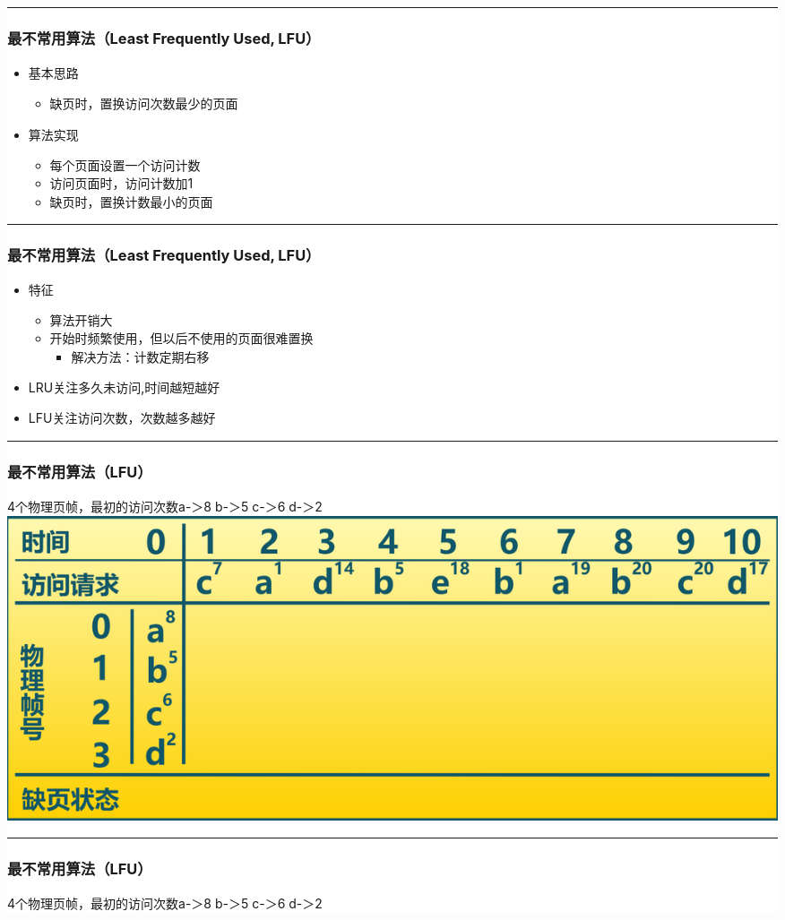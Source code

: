   
---
### 最不常用算法（Least Frequently Used, LFU）

- 基本思路
  - 缺页时，置换访问次数最少的页面

- 算法实现
  - 每个页面设置一个访问计数
  - 访问页面时，访问计数加1 
  - 缺页时，置换计数最小的页面

  
---
### 最不常用算法（Least Frequently Used, LFU）  

- 特征
  - 算法开销大
  - 开始时频繁使用，但以后不使用的页面很难置换
    - 解决方法：计数定期右移

- LRU关注多久未访问,时间越短越好
- LFU关注访问次数，次数越多越好

  
---
### 最不常用算法（LFU）
4个物理页帧，最初的访问次数a-＞8 b-＞5 c-＞6 d-＞2
![w:900](figs/lfu-1.png)

  
---
### 最不常用算法（LFU）
4个物理页帧，最初的访问次数a-＞8 b-＞5 c-＞6 d-＞2